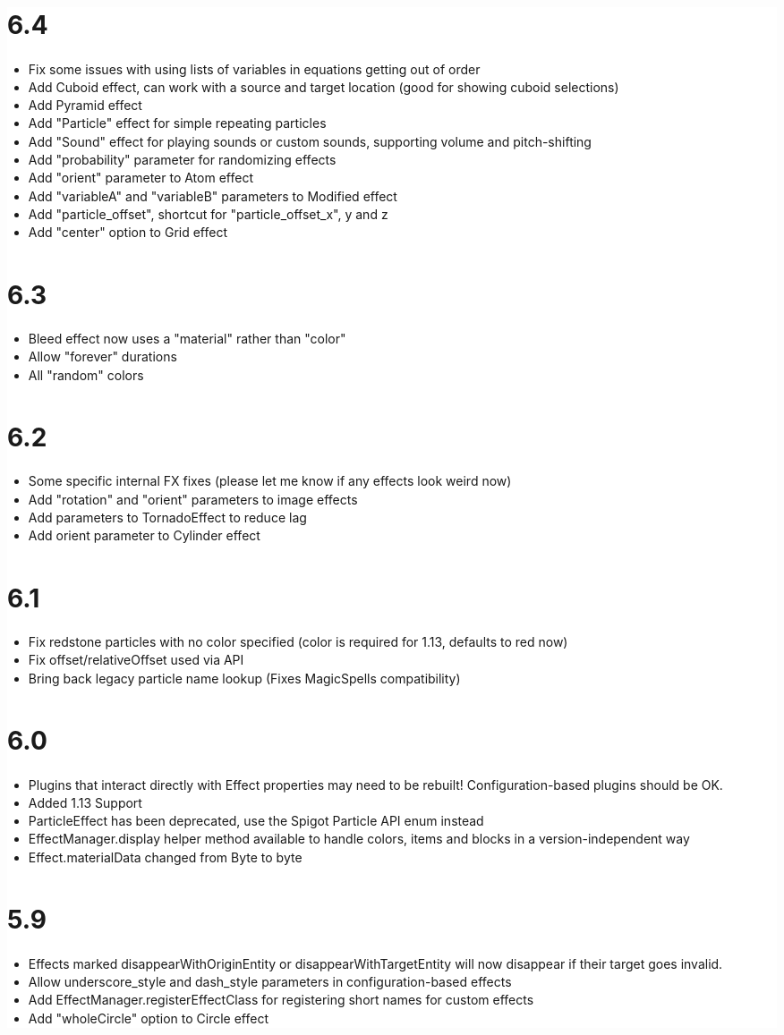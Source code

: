 # 6.4

 - Fix some issues with using lists of variables in equations getting out of order
 - Add Cuboid effect, can work with a source and target location (good for showing cuboid selections)
 - Add Pyramid effect
 - Add "Particle" effect for simple repeating particles
 - Add "Sound" effect for playing sounds or custom sounds, supporting volume and pitch-shifting
 - Add "probability" parameter for randomizing effects
 - Add "orient" parameter to Atom effect
 - Add "variableA" and "variableB" parameters to Modified effect
 - Add "particle_offset", shortcut for "particle_offset_x", y and z
 - Add "center" option to Grid effect

# 6.3

 - Bleed effect now uses a "material" rather than "color"
 - Allow "forever" durations
 - All "random" colors

# 6.2

 - Some specific internal FX fixes (please let me know if any effects look weird now)
 - Add "rotation" and "orient" parameters to image effects
 - Add parameters to TornadoEffect to reduce lag
 - Add orient parameter to Cylinder effect

# 6.1

 - Fix redstone particles with no color specified (color is required for 1.13, defaults to red now)
 - Fix offset/relativeOffset used via API 
 - Bring back legacy particle name lookup (Fixes MagicSpells compatibility)

# 6.0

 - Plugins that interact directly with Effect properties may need to be rebuilt! Configuration-based plugins should be OK.
 - Added 1.13 Support
 - ParticleEffect has been deprecated, use the Spigot Particle API enum instead
 - EffectManager.display helper method available to handle colors, items and blocks in a version-independent way
 - Effect.materialData changed from Byte to byte

# 5.9

 - Effects marked disappearWithOriginEntity or disappearWithTargetEntity will now disappear
   if their target goes invalid.
 - Allow underscore_style and dash_style parameters in configuration-based effects
 - Add EffectManager.registerEffectClass for registering short names for custom effects
 - Add "wholeCircle" option to Circle effect
